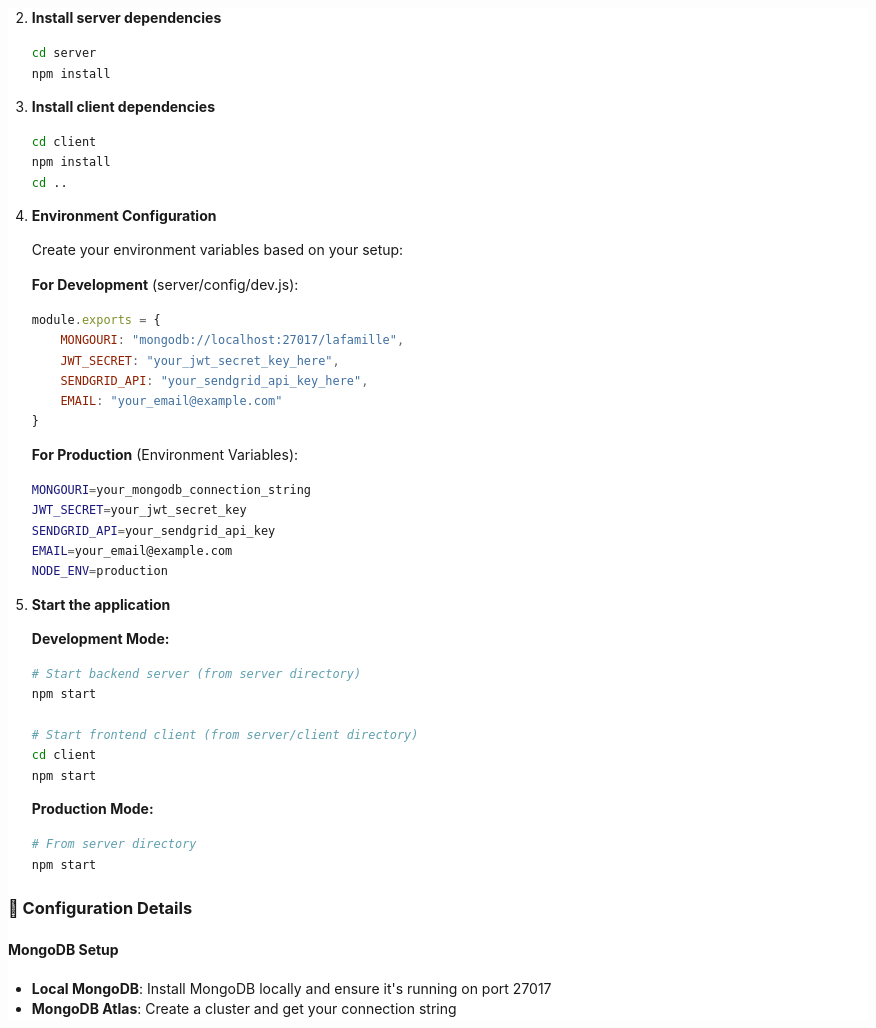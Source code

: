 2. **Install server dependencies**
   ```bash
   cd server
   npm install
   ```

3. **Install client dependencies**
   ```bash
   cd client
   npm install
   cd ..
   ```

4. **Environment Configuration**

   Create your environment variables based on your setup:

   **For Development** (server/config/dev.js):
   ```javascript
   module.exports = {
       MONGOURI: "mongodb://localhost:27017/lafamille",
       JWT_SECRET: "your_jwt_secret_key_here",
       SENDGRID_API: "your_sendgrid_api_key_here",
       EMAIL: "your_email@example.com"
   }
   ```

   **For Production** (Environment Variables):
   ```bash
   MONGOURI=your_mongodb_connection_string
   JWT_SECRET=your_jwt_secret_key
   SENDGRID_API=your_sendgrid_api_key
   EMAIL=your_email@example.com
   NODE_ENV=production
   ```

5. **Start the application**

   **Development Mode:**
   ```bash
   # Start backend server (from server directory)
   npm start

   # Start frontend client (from server/client directory)
   cd client
   npm start
   ```

   **Production Mode:**
   ```bash
   # From server directory
   npm start
   ```

### 🔧 Configuration Details

#### MongoDB Setup
- **Local MongoDB**: Install MongoDB locally and ensure it's running on port 27017
- **MongoDB Atlas**: Create a cluster and get your connection string
